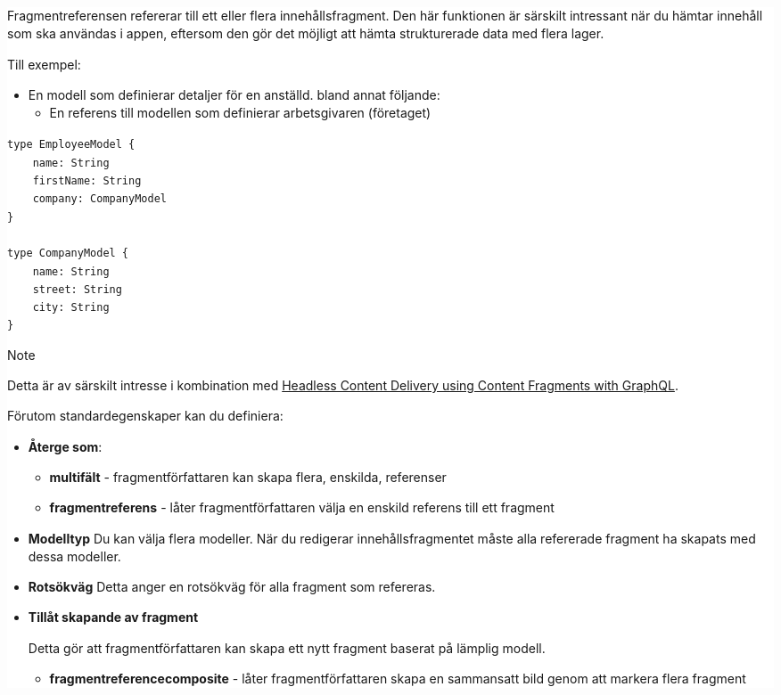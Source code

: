 Fragmentreferensen refererar till ett eller flera innehållsfragment. Den här funktionen är särskilt intressant när du hämtar innehåll som ska användas i appen, eftersom den gör det möjligt att hämta strukturerade data med flera lager.

Till exempel:

* En modell som definierar detaljer för en anställd. bland annat följande:
   * En referens till modellen som definierar arbetsgivaren (företaget)

```xml
type EmployeeModel {
    name: String
    firstName: String
    company: CompanyModel
}

type CompanyModel {
    name: String
    street: String
    city: String
}
```

>[!NOTE]
>
>Detta är av särskilt intresse i kombination med [Headless Content Delivery using Content Fragments with GraphQL](/help/sites-cloud/administering/content-fragments/content-fragments-graphql.md).

Förutom standardegenskaper kan du definiera:

* **Återge som**:

   * **multifält** - fragmentförfattaren kan skapa flera, enskilda, referenser

   * **fragmentreferens** - låter fragmentförfattaren välja en enskild referens till ett fragment

* **Modelltyp**
Du kan välja flera modeller. När du redigerar innehållsfragmentet måste alla refererade fragment ha skapats med dessa modeller.

* **Rotsökväg**
Detta anger en rotsökväg för alla fragment som refereras.

* **Tillåt skapande av fragment**

   Detta gör att fragmentförfattaren kan skapa ett nytt fragment baserat på lämplig modell.

   * **fragmentreferencecomposite** - låter fragmentförfattaren skapa en sammansatt bild genom att markera flera fragment
